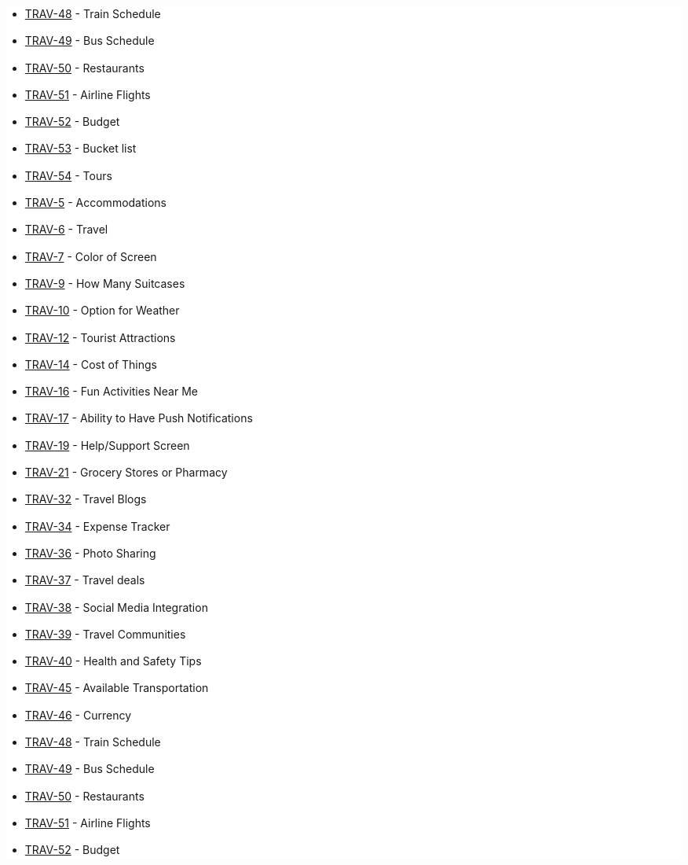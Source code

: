 - [TRAV-48](https://ensign-team-r2m2oa1m.atlassian.net/browse/TRAV-48) - Train Schedule

- [TRAV-49](https://ensign-team-r2m2oa1m.atlassian.net/browse/TRAV-49) - Bus Schedule

- [TRAV-50](https://ensign-team-r2m2oa1m.atlassian.net/browse/TRAV-50) - Restaurants

- [TRAV-51](https://ensign-team-r2m2oa1m.atlassian.net/browse/TRAV-51) - Airline Flights

- [TRAV-52](https://ensign-team-r2m2oa1m.atlassian.net/browse/TRAV-52) - Budget

- [TRAV-53](https://ensign-team-r2m2oa1m.atlassian.net/browse/TRAV-53) - Bucket list

- [TRAV-54](https://ensign-team-r2m2oa1m.atlassian.net/browse/TRAV-54) - Tours

- [TRAV-5](https://ensign-team-r2m2oa1m.atlassian.net/browse/TRAV-5) - Accommodations

- [TRAV-6](https://ensign-team-r2m2oa1m.atlassian.net/browse/TRAV-6) - Travel

- [TRAV-7](https://ensign-team-r2m2oa1m.atlassian.net/browse/TRAV-7) - Color of Screen

- [TRAV-9](https://ensign-team-r2m2oa1m.atlassian.net/browse/TRAV-9) - How Many Suitcases

- [TRAV-10](https://ensign-team-r2m2oa1m.atlassian.net/browse/TRAV-10) - Option for Weather

- [TRAV-12](https://ensign-team-r2m2oa1m.atlassian.net/browse/TRAV-12) - Tourist Attractions

- [TRAV-14](https://ensign-team-r2m2oa1m.atlassian.net/browse/TRAV-14) - Cost of Things

- [TRAV-16](https://ensign-team-r2m2oa1m.atlassian.net/browse/TRAV-16) - Fun Activities Near Me

- [TRAV-17](https://ensign-team-r2m2oa1m.atlassian.net/browse/TRAV-17) - Ability to Have Push Notifications

- [TRAV-19](https://ensign-team-r2m2oa1m.atlassian.net/browse/TRAV-19) - Help/Support Screen

- [TRAV-21](https://ensign-team-r2m2oa1m.atlassian.net/browse/TRAV-21) - Grocery Stores or Pharmacy

- [TRAV-32](https://ensign-team-r2m2oa1m.atlassian.net/browse/TRAV-32) - Travel Blogs

- [TRAV-34](https://ensign-team-r2m2oa1m.atlassian.net/browse/TRAV-34) - Expense Tracker

- [TRAV-36](https://ensign-team-r2m2oa1m.atlassian.net/browse/TRAV-36) - Photo Sharing

- [TRAV-37](https://ensign-team-r2m2oa1m.atlassian.net/browse/TRAV-37) - Travel deals

- [TRAV-38](https://ensign-team-r2m2oa1m.atlassian.net/browse/TRAV-38) - Social Media Integration

- [TRAV-39](https://ensign-team-r2m2oa1m.atlassian.net/browse/TRAV-39) - Travel Communities

- [TRAV-40](https://ensign-team-r2m2oa1m.atlassian.net/browse/TRAV-40) - Health and Safety Tips

- [TRAV-45](https://ensign-team-r2m2oa1m.atlassian.net/browse/TRAV-45) - Available Transportation

- [TRAV-46](https://ensign-team-r2m2oa1m.atlassian.net/browse/TRAV-46) - Currency

- [TRAV-48](https://ensign-team-r2m2oa1m.atlassian.net/browse/TRAV-48) - Train Schedule

- [TRAV-49](https://ensign-team-r2m2oa1m.atlassian.net/browse/TRAV-49) - Bus Schedule

- [TRAV-50](https://ensign-team-r2m2oa1m.atlassian.net/browse/TRAV-50) - Restaurants

- [TRAV-51](https://ensign-team-r2m2oa1m.atlassian.net/browse/TRAV-51) - Airline Flights

- [TRAV-52](https://ensign-team-r2m2oa1m.atlassian.net/browse/TRAV-52) - Budget
